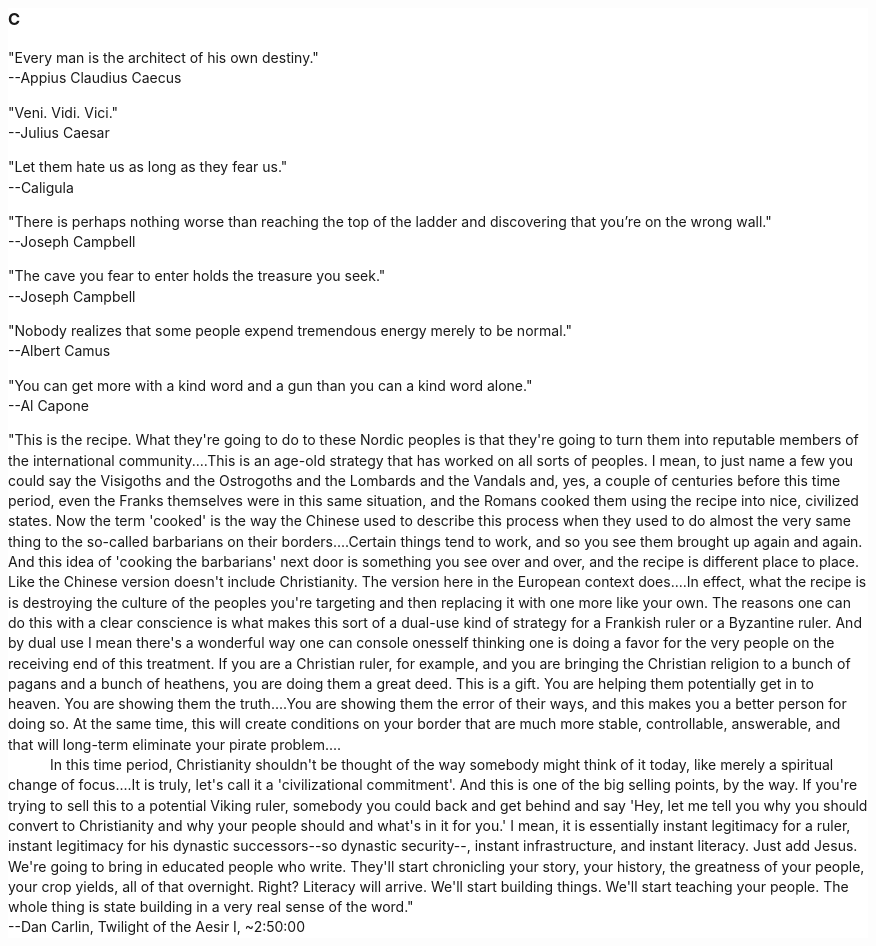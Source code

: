 <a class="anchor" id="C"></a>
### C

"Every man is the architect of his own destiny."  
--Appius Claudius Caecus

"Veni. Vidi. Vici."  
--Julius Caesar

"Let them hate us as long as they fear us."  
--Caligula

"There is perhaps nothing worse than reaching the top of the ladder and discovering that you’re on the wrong wall."  
--Joseph Campbell

<a class="anchor" id="campbell"></a>
"The cave you fear to enter holds the treasure you seek."  
--Joseph Campbell

"Nobody realizes that some people expend tremendous energy merely to be normal."   
--Albert Camus

"You can get more with a kind word and a gun than you can a kind word alone."  
--Al Capone

"This is the recipe. What they're going to do to these Nordic peoples is that they're going to turn them into reputable members of the international community....This is an age-old strategy that has worked on all sorts of peoples. I mean, to just name a few you could say the Visigoths and the Ostrogoths and the Lombards and the Vandals and, yes, a couple of centuries before this time period, even the Franks themselves were in this same situation, and the Romans cooked them using the recipe into nice, civilized states. Now the term 'cooked' is the way the Chinese used to describe this process when they used to do almost the very same thing to the so-called barbarians on their borders....Certain things tend to work, and so you see them brought up again and again. And this idea of 'cooking the barbarians' next door is something you see over and over, and the recipe is different place to place. Like the Chinese version doesn't include Christianity. The version here in the European context does....In effect, what the recipe is is destroying the culture of the peoples you're targeting and then replacing it with one more like your own. The reasons one can do this with a clear conscience is what makes this sort of a dual-use kind of strategy for a Frankish ruler or a Byzantine ruler. And by dual use I mean there's a wonderful way one can console onesself thinking one is doing a favor for the very people on the receiving end of this treatment. If you are a Christian ruler, for example, and you are bringing the Christian religion to a bunch of pagans and a bunch of heathens, you are doing them a great deed. This is a gift. You are helping them potentially get in to heaven. You are showing them the truth....You are showing them the error of their ways, and this makes you a better person for doing so. At the same time, this will create conditions on your border that are much more stable, controllable, answerable, and that will long-term eliminate your pirate problem....  
&emsp;&emsp;&emsp;In this time period, Christianity shouldn't be thought of the way somebody might think of it today, like merely a spiritual change of focus....It is truly, let's call it a 'civilizational commitment'. And this is one of the big selling points, by the way. If you're trying to sell this to a potential Viking ruler, somebody you could back and get behind and say 'Hey, let me tell you why you should convert to Christianity and why your people should and what's in it for you.' I mean, it is essentially instant legitimacy for a ruler, instant legitimacy for his dynastic successors--so dynastic security--, instant infrastructure, and instant literacy. Just add Jesus. We're going to bring in educated people who write. They'll start chronicling your story, your history, the greatness of your people, your crop yields, all of that overnight. Right? Literacy will arrive. We'll start building things. We'll start teaching your people. The whole thing is state building in a very real sense of the word."  
--Dan Carlin, Twilight of the Aesir I, ~2:50:00
